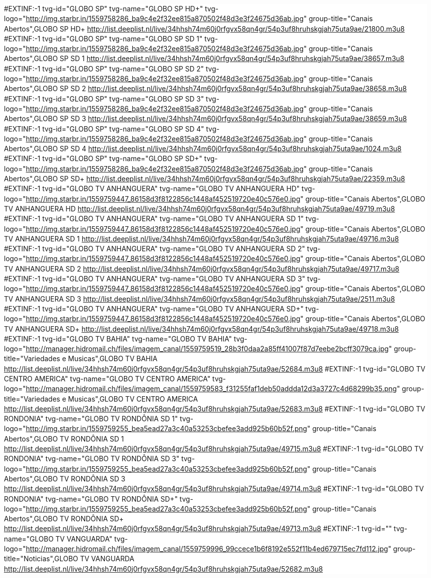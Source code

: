 #EXTINF:-1 tvg-id="GLOBO SP" tvg-name="GLOBO SP HD+" tvg-logo="http://img.starbr.in/1559758286_ba9c4e2f32ee815a870502f48d3e3f24675d36ab.jpg" group-title="Canais Abertos",GLOBO SP HD+
http://list.deeplist.nl/live/34hhsh74m60j0rfgvx58qn4gr/54p3uf8hruhskgjah75uta9ae/21800.m3u8
#EXTINF:-1 tvg-id="GLOBO SP" tvg-name="GLOBO SP SD 1" tvg-logo="http://img.starbr.in/1559758286_ba9c4e2f32ee815a870502f48d3e3f24675d36ab.jpg" group-title="Canais Abertos",GLOBO SP SD 1
http://list.deeplist.nl/live/34hhsh74m60j0rfgvx58qn4gr/54p3uf8hruhskgjah75uta9ae/38657.m3u8
#EXTINF:-1 tvg-id="GLOBO SP" tvg-name="GLOBO SP SD 2" tvg-logo="http://img.starbr.in/1559758286_ba9c4e2f32ee815a870502f48d3e3f24675d36ab.jpg" group-title="Canais Abertos",GLOBO SP SD 2
http://list.deeplist.nl/live/34hhsh74m60j0rfgvx58qn4gr/54p3uf8hruhskgjah75uta9ae/38658.m3u8
#EXTINF:-1 tvg-id="GLOBO SP" tvg-name="GLOBO SP SD 3" tvg-logo="http://img.starbr.in/1559758286_ba9c4e2f32ee815a870502f48d3e3f24675d36ab.jpg" group-title="Canais Abertos",GLOBO SP SD 3
http://list.deeplist.nl/live/34hhsh74m60j0rfgvx58qn4gr/54p3uf8hruhskgjah75uta9ae/38659.m3u8
#EXTINF:-1 tvg-id="GLOBO SP" tvg-name="GLOBO SP SD 4" tvg-logo="http://img.starbr.in/1559758286_ba9c4e2f32ee815a870502f48d3e3f24675d36ab.jpg" group-title="Canais Abertos",GLOBO SP SD 4
http://list.deeplist.nl/live/34hhsh74m60j0rfgvx58qn4gr/54p3uf8hruhskgjah75uta9ae/1024.m3u8
#EXTINF:-1 tvg-id="GLOBO SP" tvg-name="GLOBO SP SD+" tvg-logo="http://img.starbr.in/1559758286_ba9c4e2f32ee815a870502f48d3e3f24675d36ab.jpg" group-title="Canais Abertos",GLOBO SP SD+
http://list.deeplist.nl/live/34hhsh74m60j0rfgvx58qn4gr/54p3uf8hruhskgjah75uta9ae/22359.m3u8
#EXTINF:-1 tvg-id="GLOBO TV ANHANGUERA" tvg-name="GLOBO TV ANHANGUERA HD" tvg-logo="http://img.starbr.in/1559759447_86158d3f8122856c1448af452519720e40c576e0.jpg" group-title="Canais Abertos",GLOBO TV ANHANGUERA HD
http://list.deeplist.nl/live/34hhsh74m60j0rfgvx58qn4gr/54p3uf8hruhskgjah75uta9ae/49719.m3u8
#EXTINF:-1 tvg-id="GLOBO TV ANHANGUERA" tvg-name="GLOBO TV ANHANGUERA SD 1" tvg-logo="http://img.starbr.in/1559759447_86158d3f8122856c1448af452519720e40c576e0.jpg" group-title="Canais Abertos",GLOBO TV ANHANGUERA SD 1
http://list.deeplist.nl/live/34hhsh74m60j0rfgvx58qn4gr/54p3uf8hruhskgjah75uta9ae/49716.m3u8
#EXTINF:-1 tvg-id="GLOBO TV ANHANGUERA" tvg-name="GLOBO TV ANHANGUERA SD 2" tvg-logo="http://img.starbr.in/1559759447_86158d3f8122856c1448af452519720e40c576e0.jpg" group-title="Canais Abertos",GLOBO TV ANHANGUERA SD 2
http://list.deeplist.nl/live/34hhsh74m60j0rfgvx58qn4gr/54p3uf8hruhskgjah75uta9ae/49717.m3u8
#EXTINF:-1 tvg-id="GLOBO TV ANHANGUERA" tvg-name="GLOBO TV ANHANGUERA SD 3" tvg-logo="http://img.starbr.in/1559759447_86158d3f8122856c1448af452519720e40c576e0.jpg" group-title="Canais Abertos",GLOBO TV ANHANGUERA SD 3
http://list.deeplist.nl/live/34hhsh74m60j0rfgvx58qn4gr/54p3uf8hruhskgjah75uta9ae/2511.m3u8
#EXTINF:-1 tvg-id="GLOBO TV ANHANGUERA" tvg-name="GLOBO TV ANHANGUERA SD+" tvg-logo="http://img.starbr.in/1559759447_86158d3f8122856c1448af452519720e40c576e0.jpg" group-title="Canais Abertos",GLOBO TV ANHANGUERA SD+
http://list.deeplist.nl/live/34hhsh74m60j0rfgvx58qn4gr/54p3uf8hruhskgjah75uta9ae/49718.m3u8
#EXTINF:-1 tvg-id="GLOBO TV BAHIA" tvg-name="GLOBO TV BAHIA" tvg-logo="http://manager.hidromail.ch/files/imagem_canal/1559759519_28b3f0daa2a85ff41007f87d7eebe2bcff3079ca.jpg" group-title="Variedades e Musicas",GLOBO TV BAHIA
http://list.deeplist.nl/live/34hhsh74m60j0rfgvx58qn4gr/54p3uf8hruhskgjah75uta9ae/52684.m3u8
#EXTINF:-1 tvg-id="GLOBO TV CENTRO AMERICA" tvg-name="GLOBO TV CENTRO AMERICA" tvg-logo="http://manager.hidromail.ch/files/imagem_canal/1559759583_f31255faf1deb50addda12d3a3727c4d68299b35.png" group-title="Variedades e Musicas",GLOBO TV CENTRO AMERICA
http://list.deeplist.nl/live/34hhsh74m60j0rfgvx58qn4gr/54p3uf8hruhskgjah75uta9ae/52683.m3u8
#EXTINF:-1 tvg-id="GLOBO TV RONDONIA" tvg-name="GLOBO TV RONDÔNIA SD 1" tvg-logo="http://img.starbr.in/1559759255_bea5ead27a3c40a53253cbefee3add925b60b52f.png" group-title="Canais Abertos",GLOBO TV RONDÔNIA SD 1
http://list.deeplist.nl/live/34hhsh74m60j0rfgvx58qn4gr/54p3uf8hruhskgjah75uta9ae/49715.m3u8
#EXTINF:-1 tvg-id="GLOBO TV RONDONIA" tvg-name="GLOBO TV RONDÔNIA SD 3" tvg-logo="http://img.starbr.in/1559759255_bea5ead27a3c40a53253cbefee3add925b60b52f.png" group-title="Canais Abertos",GLOBO TV RONDÔNIA SD 3
http://list.deeplist.nl/live/34hhsh74m60j0rfgvx58qn4gr/54p3uf8hruhskgjah75uta9ae/49714.m3u8
#EXTINF:-1 tvg-id="GLOBO TV RONDONIA" tvg-name="GLOBO TV RONDÔNIA SD+" tvg-logo="http://img.starbr.in/1559759255_bea5ead27a3c40a53253cbefee3add925b60b52f.png" group-title="Canais Abertos",GLOBO TV RONDÔNIA SD+
http://list.deeplist.nl/live/34hhsh74m60j0rfgvx58qn4gr/54p3uf8hruhskgjah75uta9ae/49713.m3u8
#EXTINF:-1 tvg-id="" tvg-name="GLOBO TV VANGUARDA" tvg-logo="http://manager.hidromail.ch/files/imagem_canal/1559759996_99ccece1b6f8192e552f11b4ed679715ec7fd112.jpg" group-title="Noticias",GLOBO TV VANGUARDA
http://list.deeplist.nl/live/34hhsh74m60j0rfgvx58qn4gr/54p3uf8hruhskgjah75uta9ae/52682.m3u8